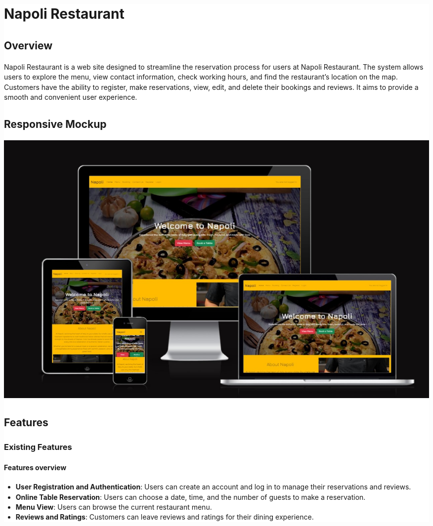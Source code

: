 # Napoli Restaurant

## Overview
Napoli Restaurant is a web site designed to streamline the reservation process for users at Napoli Restaurant. The system allows users to explore the menu, view contact information, check working hours, and find the restaurant’s location on the map. Customers have the ability to register, make reservations, view, edit, and delete their bookings and reviews. It aims to provide a smooth and convenient user experience.

## Responsive Mockup
![Responsive Mockup](/static/images/readme/am_i_responsive.jpg)

## Features
### Existing Features
#### Features overview
- **User Registration and Authentication**: Users can create an account and log in to manage their reservations and reviews.
- **Online Table Reservation**: Users can choose a date, time, and the number of guests to make a reservation.
- **Menu View**: Users can browse the current restaurant menu.
- **Reviews and Ratings**: Customers can leave reviews and ratings for their dining experience.
